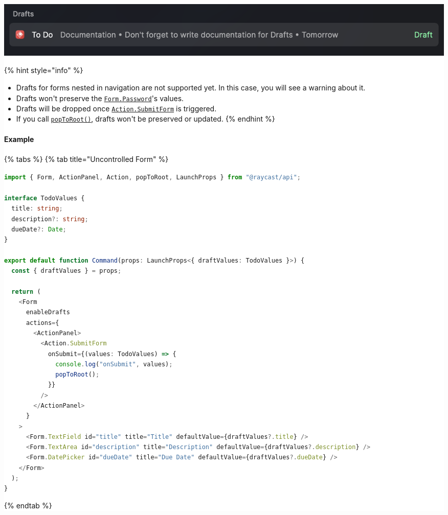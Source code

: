 ![](../../.gitbook/assets/form-drafts.png)

{% hint style="info" %}
* Drafts for forms nested in navigation are not supported yet. In this case, you will see a warning about it.
* Drafts won't preserve the [`Form.Password`](form.md#form.passwordfield)'s values.
* Drafts will be dropped once [`Action.SubmitForm`](actions.md#action.submitform) is triggered.
* If you call [`popToRoot()`](../window-and-search-bar.md#poptoroot), drafts won't be preserved or updated.
{% endhint %}

#### Example

{% tabs %}
{% tab title="Uncontrolled Form" %}
```typescript
import { Form, ActionPanel, Action, popToRoot, LaunchProps } from "@raycast/api";

interface TodoValues {
  title: string;
  description?: string;
  dueDate?: Date;
}

export default function Command(props: LaunchProps<{ draftValues: TodoValues }>) {
  const { draftValues } = props;

  return (
    <Form
      enableDrafts
      actions={
        <ActionPanel>
          <Action.SubmitForm
            onSubmit={(values: TodoValues) => {
              console.log("onSubmit", values);
              popToRoot();
            }}
          />
        </ActionPanel>
      }
    >
      <Form.TextField id="title" title="Title" defaultValue={draftValues?.title} />
      <Form.TextArea id="description" title="Description" defaultValue={draftValues?.description} />
      <Form.DatePicker id="dueDate" title="Due Date" defaultValue={draftValues?.dueDate} />
    </Form>
  );
}
```
{% endtab %}
